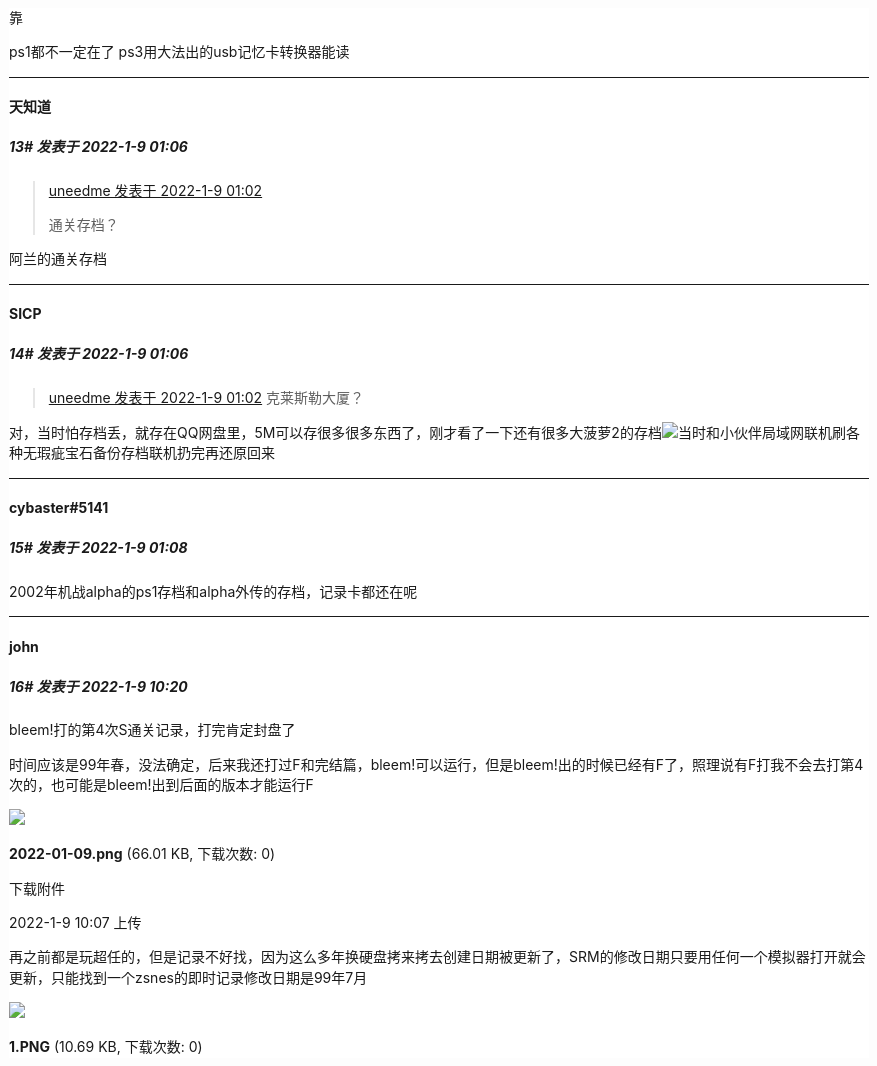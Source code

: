 靠 

ps1都不一定在了 </blockquote>
ps3用大法出的usb记忆卡转换器能读

*****

####  天知道  
##### 13#       发表于 2022-1-9 01:06

<blockquote><a href="httphttps://bbs.saraba1st.com/2b/forum.php?mod=redirect&amp;goto=findpost&amp;pid=54217287&amp;ptid=2046425" target="_blank">uneedme 发表于 2022-1-9 01:02</a>

通关存档？</blockquote>
阿兰的通关存档

*****

####  SICP  
##### 14#       发表于 2022-1-9 01:06

<blockquote><a href="httphttps://bbs.saraba1st.com/2b/forum.php?mod=redirect&amp;goto=findpost&amp;pid=54217282&amp;ptid=2046425" target="_blank">uneedme 发表于 2022-1-9 01:02</a>
克莱斯勒大厦？</blockquote>
对，当时怕存档丢，就存在QQ网盘里，5M可以存很多很多东西了，刚才看了一下还有很多大菠萝2的存档<img src="https://static.saraba1st.com/image/smiley/face2017/065.png" referrerpolicy="no-referrer">当时和小伙伴局域网联机刷各种无瑕疵宝石备份存档联机扔完再还原回来

*****

####  cybaster#5141  
##### 15#       发表于 2022-1-9 01:08

2002年机战alpha的ps1存档和alpha外传的存档，记录卡都还在呢

*****

####  john  
##### 16#       发表于 2022-1-9 10:20

bleem!打的第4次S通关记录，打完肯定封盘了

时间应该是99年春，没法确定，后来我还打过F和完结篇，bleem!可以运行，但是bleem!出的时候已经有F了，照理说有F打我不会去打第4次的，也可能是bleem!出到后面的版本才能运行F

<img src="https://img.saraba1st.com/forum/202201/09/100723bto5t0y0sob1wq4d.png" referrerpolicy="no-referrer">

<strong>2022-01-09.png</strong> (66.01 KB, 下载次数: 0)

下载附件

2022-1-9 10:07 上传

再之前都是玩超任的，但是记录不好找，因为这么多年换硬盘拷来拷去创建日期被更新了，SRM的修改日期只要用任何一个模拟器打开就会更新，只能找到一个zsnes的即时记录修改日期是99年7月

<img src="https://img.saraba1st.com/forum/202201/09/101003swlmhy9dmde2gi2y.png" referrerpolicy="no-referrer">

<strong>1.PNG</strong> (10.69 KB, 下载次数: 0)
